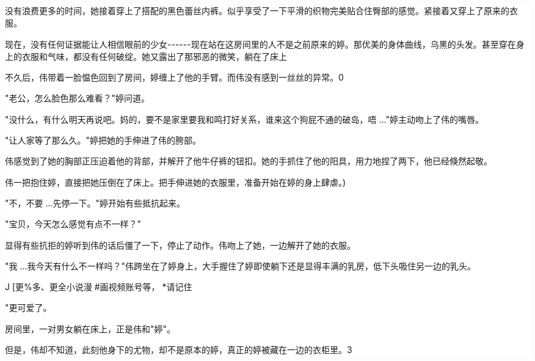 没有浪费更多的时间，她接着穿上了搭配的黑色蕾丝内裤。似乎享受了一下平滑的织物完美贴合住臀部的感觉。紧接着又穿上了原来的衣服。





现在，没有任何证据能让人相信眼前的少女------现在站在这房间里的人不是之前原来的婷。那优美的身体曲线，乌黑的头发。甚至穿在身上的衣服和气味，都没有任何破绽。她又露出了那邪恶的微笑，躺在了床上



不久后，伟带着一脸愠色回到了房间，婷缠上了他的手臂。而伟没有感到一丝丝的异常。0





"老公，怎么脸色那么难看？"婷问道。





"没什么，有什么明天再说吧。妈的，要不是家里要我和鸣打好关系，谁来这个狗屁不通的破岛，唔 ..."婷主动吻上了伟的嘴唇。



"让人家等了那么久。"婷把她的手伸进了伟的胯部。



伟感觉到了她的胸部正压迫着他的背部，并解开了他牛仔裤的钮扣。她的手抓住了他的阳具，用力地捏了两下，他已经倏然起敬。





伟一把抱住婷，直接把她压倒在了床上。把手伸进她的衣服里，准备开始在婷的身上肆虐。)





"不，不要 ...先停一下。"婷开始有些抵抗起来。



"宝贝，今天怎么感觉有点不一样？"



显得有些抗拒的婷听到伟的话后僵了一下，停止了动作。伟吻上了她，一边解开了她的衣服。



"我 ...我今天有什么不一样吗？"伟跨坐在了婷身上，大手握住了婷即使躺下还是显得丰满的乳房，低下头吸住另一边的乳头。



J [更%多、更全小说漫 #画视频账号等， *请记住



"更可爱了。









房间里，一对男女躺在床上，正是伟和"婷"。



但是，伟却不知道，此刻他身下的尤物，却不是原本的婷，真正的婷被藏在一边的衣柜里。3


